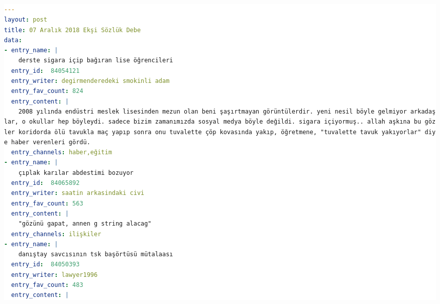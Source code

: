 ```yaml
---
layout: post
title: 07 Aralık 2018 Ekşi Sözlük Debe
data:
- entry_name: |
    derste sigara içip bağıran lise öğrencileri
  entry_id:  84054121
  entry_writer: degirmenderedeki smokinli adam
  entry_fav_count: 824
  entry_content: |
    2008 yılında endüstri meslek lisesinden mezun olan beni şaşırtmayan görüntülerdir. yeni nesil böyle gelmiyor arkadaşlar, o okullar hep böyleydi. sadece bizim zamanımızda sosyal medya böyle değildi. sigara içiyormuş.. allah aşkına bu gözler koridorda ölü tavukla maç yapıp sonra onu tuvalette çöp kovasında yakıp, öğretmene, "tuvalette tavuk yakıyorlar" diye haber verenleri gördü.
  entry_channels: haber,eğitim
- entry_name: |
    çıplak karılar abdestimi bozuyor
  entry_id:  84065892
  entry_writer: saatin arkasindaki civi
  entry_fav_count: 563
  entry_content: |
    "gözünü gapat, annen g string alacag"
  entry_channels: ilişkiler
- entry_name: |
    danıştay savcısının tsk başörtüsü mütalaası
  entry_id:  84050393
  entry_writer: lawyer1996
  entry_fav_count: 483
  entry_content: |
```